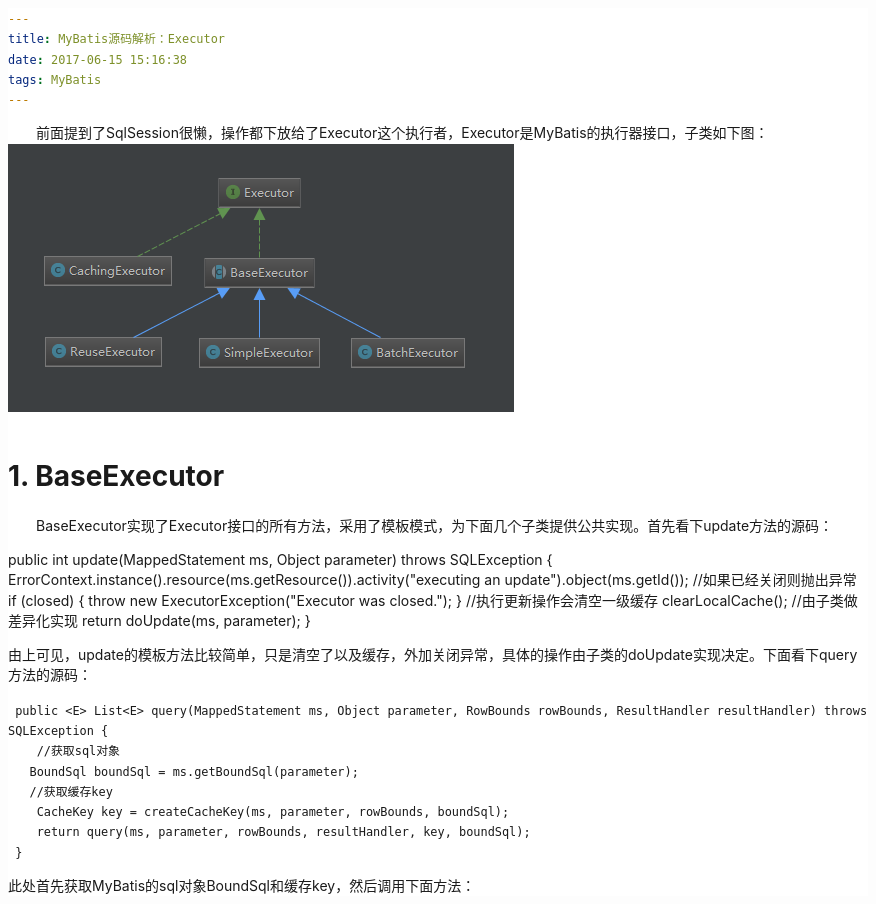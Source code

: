 ```yaml
---
title: MyBatis源码解析：Executor
date: 2017-06-15 15:16:38
tags: MyBatis
---
```

　　前面提到了SqlSession很懒，操作都下放给了Executor这个执行者，Executor是MyBatis的执行器接口，子类如下图：
![](/images/mybatis_7.png)

# 1. BaseExecutor
　　BaseExecutor实现了Executor接口的所有方法，采用了模板模式，为下面几个子类提供公共实现。首先看下update方法的源码：

 public int update(MappedStatement ms, Object parameter) throws SQLException {
    ErrorContext.instance().resource(ms.getResource()).activity("executing an update").object(ms.getId());
    //如果已经关闭则抛出异常
    if (closed) {
      throw new ExecutorException("Executor was closed.");
    }
    //执行更新操作会清空一级缓存
    clearLocalCache();
    //由子类做差异化实现
    return doUpdate(ms, parameter);
  }

由上可见，update的模板方法比较简单，只是清空了以及缓存，外加关闭异常，具体的操作由子类的doUpdate实现决定。下面看下query方法的源码：

	 public <E> List<E> query(MappedStatement ms, Object parameter, RowBounds rowBounds, ResultHandler resultHandler) throws SQLException {
	    //获取sql对象
	   BoundSql boundSql = ms.getBoundSql(parameter);
	   //获取缓存key
	    CacheKey key = createCacheKey(ms, parameter, rowBounds, boundSql);
	    return query(ms, parameter, rowBounds, resultHandler, key, boundSql);
	 }

此处首先获取MyBatis的sql对象BoundSql和缓存key，然后调用下面方法：
